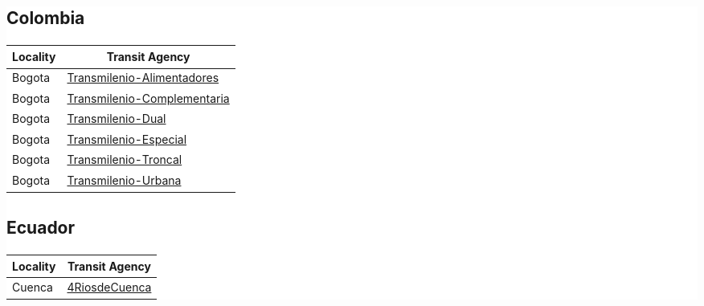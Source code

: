 ## Colombia
|Locality|Transit Agency|
|:--------------------|--------------|
|Bogota|[Transmilenio-Alimentadores](http://www.sitp.gov.co) 
|Bogota|[Transmilenio-Complementaria](http://www.sitp.gov.co) 
|Bogota|[Transmilenio-Dual](http://www.sitp.gov.co) 
|Bogota|[Transmilenio-Especial](http://www.sitp.gov.co) 
|Bogota|[Transmilenio-Troncal](http://www.sitp.gov.co) 
|Bogota|[Transmilenio-Urbana](http://www.sitp.gov.co) 

## Ecuador
|Locality|Transit Agency|
|:--------------------|--------------|
|Cuenca|[4RiosdeCuenca](https://tranvia.cuenca.gob.ec) 

